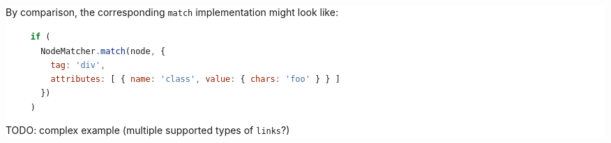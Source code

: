   By comparison, the corresponding `match` implementation might look like:

  ```js
       if (
         NodeMatcher.match(node, {
           tag: 'div',
           attributes: [ { name: 'class', value: { chars: 'foo' } } ]
         })
       )
  ```

  TODO: complex example (multiple supported types of `links`?)

